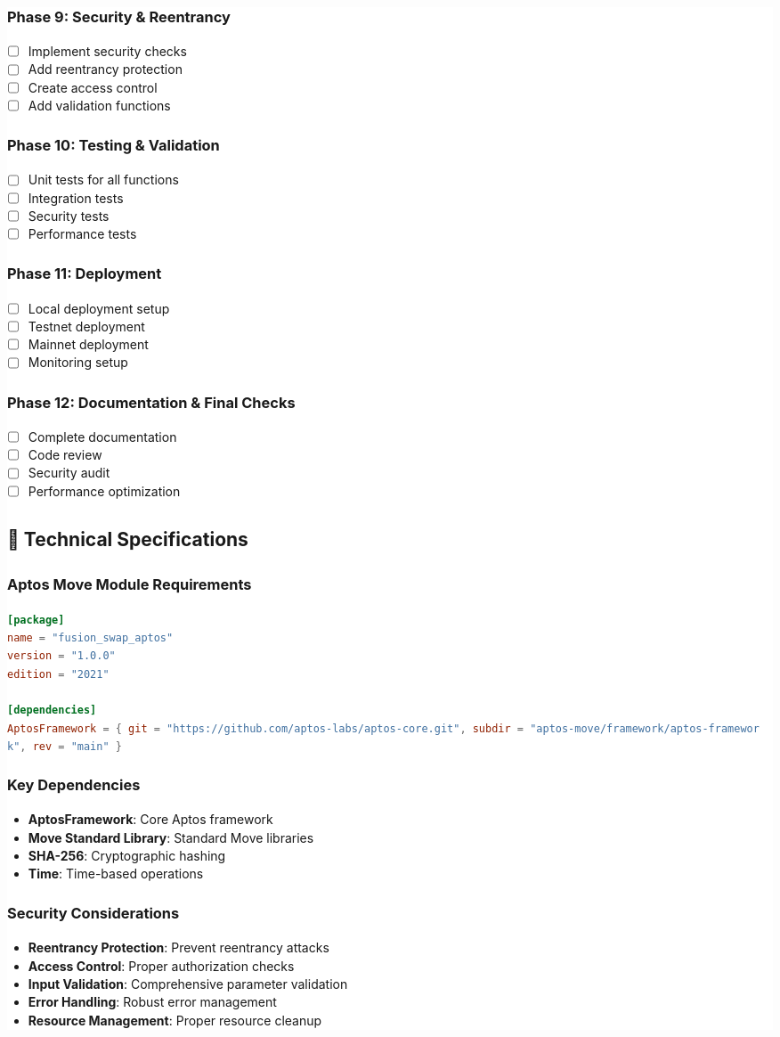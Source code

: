 ### Phase 9: Security & Reentrancy
- [ ] Implement security checks
- [ ] Add reentrancy protection
- [ ] Create access control
- [ ] Add validation functions

### Phase 10: Testing & Validation
- [ ] Unit tests for all functions
- [ ] Integration tests
- [ ] Security tests
- [ ] Performance tests

### Phase 11: Deployment
- [ ] Local deployment setup
- [ ] Testnet deployment
- [ ] Mainnet deployment
- [ ] Monitoring setup

### Phase 12: Documentation & Final Checks
- [ ] Complete documentation
- [ ] Code review
- [ ] Security audit
- [ ] Performance optimization

## 🔧 Technical Specifications

### Aptos Move Module Requirements

```toml
[package]
name = "fusion_swap_aptos"
version = "1.0.0"
edition = "2021"

[dependencies]
AptosFramework = { git = "https://github.com/aptos-labs/aptos-core.git", subdir = "aptos-move/framework/aptos-framework", rev = "main" }
```

### Key Dependencies
- **AptosFramework**: Core Aptos framework
- **Move Standard Library**: Standard Move libraries
- **SHA-256**: Cryptographic hashing
- **Time**: Time-based operations

### Security Considerations
- **Reentrancy Protection**: Prevent reentrancy attacks
- **Access Control**: Proper authorization checks
- **Input Validation**: Comprehensive parameter validation
- **Error Handling**: Robust error management
- **Resource Management**: Proper resource cleanup
